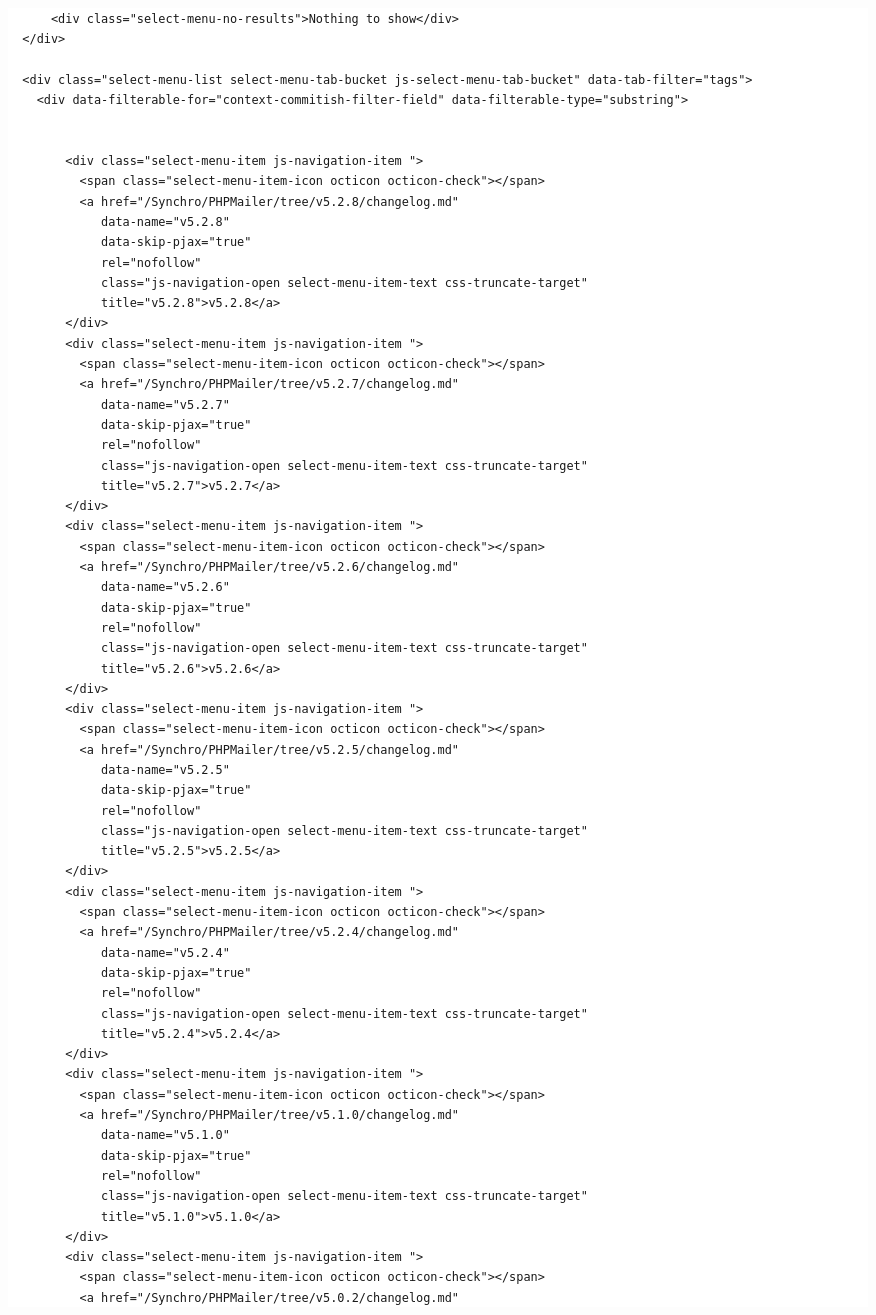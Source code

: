           <div class="select-menu-no-results">Nothing to show</div>
      </div>

      <div class="select-menu-list select-menu-tab-bucket js-select-menu-tab-bucket" data-tab-filter="tags">
        <div data-filterable-for="context-commitish-filter-field" data-filterable-type="substring">


            <div class="select-menu-item js-navigation-item ">
              <span class="select-menu-item-icon octicon octicon-check"></span>
              <a href="/Synchro/PHPMailer/tree/v5.2.8/changelog.md"
                 data-name="v5.2.8"
                 data-skip-pjax="true"
                 rel="nofollow"
                 class="js-navigation-open select-menu-item-text css-truncate-target"
                 title="v5.2.8">v5.2.8</a>
            </div>
            <div class="select-menu-item js-navigation-item ">
              <span class="select-menu-item-icon octicon octicon-check"></span>
              <a href="/Synchro/PHPMailer/tree/v5.2.7/changelog.md"
                 data-name="v5.2.7"
                 data-skip-pjax="true"
                 rel="nofollow"
                 class="js-navigation-open select-menu-item-text css-truncate-target"
                 title="v5.2.7">v5.2.7</a>
            </div>
            <div class="select-menu-item js-navigation-item ">
              <span class="select-menu-item-icon octicon octicon-check"></span>
              <a href="/Synchro/PHPMailer/tree/v5.2.6/changelog.md"
                 data-name="v5.2.6"
                 data-skip-pjax="true"
                 rel="nofollow"
                 class="js-navigation-open select-menu-item-text css-truncate-target"
                 title="v5.2.6">v5.2.6</a>
            </div>
            <div class="select-menu-item js-navigation-item ">
              <span class="select-menu-item-icon octicon octicon-check"></span>
              <a href="/Synchro/PHPMailer/tree/v5.2.5/changelog.md"
                 data-name="v5.2.5"
                 data-skip-pjax="true"
                 rel="nofollow"
                 class="js-navigation-open select-menu-item-text css-truncate-target"
                 title="v5.2.5">v5.2.5</a>
            </div>
            <div class="select-menu-item js-navigation-item ">
              <span class="select-menu-item-icon octicon octicon-check"></span>
              <a href="/Synchro/PHPMailer/tree/v5.2.4/changelog.md"
                 data-name="v5.2.4"
                 data-skip-pjax="true"
                 rel="nofollow"
                 class="js-navigation-open select-menu-item-text css-truncate-target"
                 title="v5.2.4">v5.2.4</a>
            </div>
            <div class="select-menu-item js-navigation-item ">
              <span class="select-menu-item-icon octicon octicon-check"></span>
              <a href="/Synchro/PHPMailer/tree/v5.1.0/changelog.md"
                 data-name="v5.1.0"
                 data-skip-pjax="true"
                 rel="nofollow"
                 class="js-navigation-open select-menu-item-text css-truncate-target"
                 title="v5.1.0">v5.1.0</a>
            </div>
            <div class="select-menu-item js-navigation-item ">
              <span class="select-menu-item-icon octicon octicon-check"></span>
              <a href="/Synchro/PHPMailer/tree/v5.0.2/changelog.md"